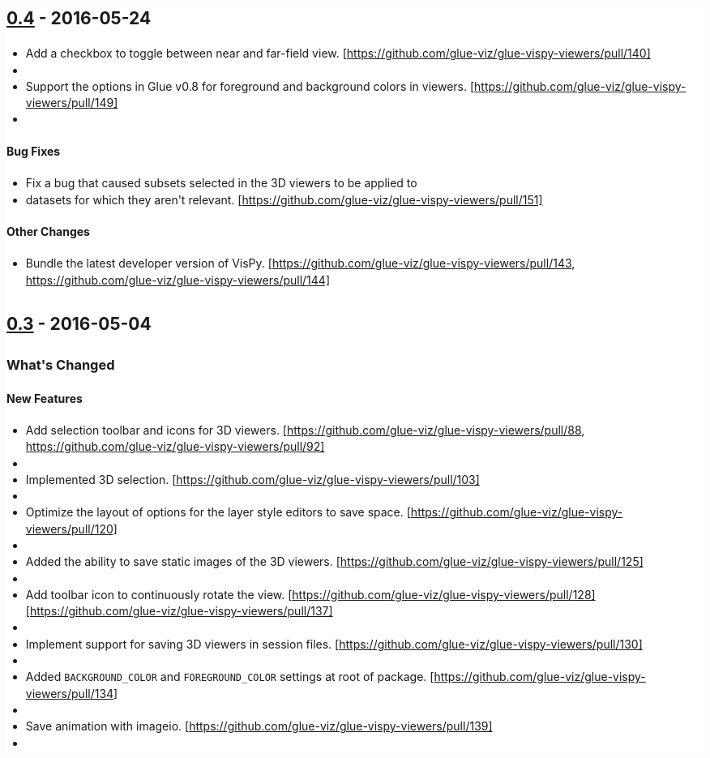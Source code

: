 ## [0.4](https://github.com/glue-viz/glue-vispy-viewers/compare/v0.3...v0.4) - 2016-05-24

- Add a checkbox to toggle between near and far-field view. [https://github.com/glue-viz/glue-vispy-viewers/pull/140]
- 
- Support the options in Glue v0.8 for foreground and background colors in viewers. [https://github.com/glue-viz/glue-vispy-viewers/pull/149]
- 

#### Bug Fixes

- Fix a bug that caused subsets selected in the 3D viewers to be applied to
- datasets for which they aren't relevant. [https://github.com/glue-viz/glue-vispy-viewers/pull/151]

#### Other Changes

- Bundle the latest developer version of VisPy. [https://github.com/glue-viz/glue-vispy-viewers/pull/143, https://github.com/glue-viz/glue-vispy-viewers/pull/144]

## [0.3](https://github.com/glue-viz/glue-vispy-viewers/compare/v0.2...v0.3) - 2016-05-04

### What's Changed

#### New Features

- Add selection toolbar and icons for 3D viewers. [https://github.com/glue-viz/glue-vispy-viewers/pull/88, https://github.com/glue-viz/glue-vispy-viewers/pull/92]
- 
- Implemented 3D selection. [https://github.com/glue-viz/glue-vispy-viewers/pull/103]
- 
- Optimize the layout of options for the layer style editors to save space. [https://github.com/glue-viz/glue-vispy-viewers/pull/120]
- 
- Added the ability to save static images of the 3D viewers. [https://github.com/glue-viz/glue-vispy-viewers/pull/125]
- 
- Add toolbar icon to continuously rotate the view. [https://github.com/glue-viz/glue-vispy-viewers/pull/128][https://github.com/glue-viz/glue-vispy-viewers/pull/137]
- 
- Implement support for saving 3D viewers in session files. [https://github.com/glue-viz/glue-vispy-viewers/pull/130]
- 
- Added `BACKGROUND_COLOR` and `FOREGROUND_COLOR` settings at root of package. [https://github.com/glue-viz/glue-vispy-viewers/pull/134]
- 
- Save animation with imageio. [https://github.com/glue-viz/glue-vispy-viewers/pull/139]
- 
